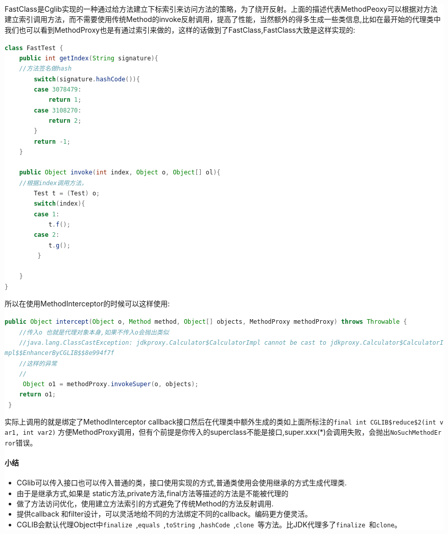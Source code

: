FastClass是Cglib实现的一种通过给方法建立下标索引来访问方法的策略，为了绕开反射。上面的描述代表MethodPeoxy可以根据对方法建立索引调用方法，而不需要使用传统Method的invoke反射调用，提高了性能，当然额外的得多生成一些类信息,比如在最开始的代理类中我们也可以看到MethodProxy也是有通过索引来做的，这样的话做到了FastClass,FastClass大致是这样实现的:

```java
class FastTest {
    public int getIndex(String signature){
    //方法签名做hash
        switch(signature.hashCode()){
        case 3078479:
            return 1;
        case 3108270:
            return 2;
        }
        return -1;
    }

    public Object invoke(int index, Object o, Object[] ol){
    //根据index调用方法，
        Test t = (Test) o;
        switch(index){
        case 1:
            t.f();
        case 2:
            t.g();
         }
 
    }
}
```

所以在使用MethodInterceptor的时候可以这样使用:

```java
public Object intercept(Object o, Method method, Object[] objects, MethodProxy methodProxy) throws Throwable {
	//传入o 也就是代理对象本身,如果不传入o会抛出类似 
	//java.lang.ClassCastException: jdkproxy.Calculator$CalculatorImpl cannot be cast to jdkproxy.Calculator$CalculatorImpl$$EnhancerByCGLIB$$8e994f7f
	//这样的异常
	//
	 Object o1 = methodProxy.invokeSuper(o, objects);
	return o1;
 }
```

实际上调用的就是绑定了MethodInterceptor callback接口然后在代理类中额外生成的类如上面所标注的`final int CGLIB$reduce$2(int var1, int var2)` 方便MethodProxy调用，但有个前提是你传入的superclass不能是接口,super.xxx(*)会调用失败，会抛出`NoSuchMethodError`错误。

#### 小结

- CGlib可以传入接口也可以传入普通的类，接口使用实现的方式,普通类使用会使用继承的方式生成代理类.
- 由于是继承方式,如果是 static方法,private方法,final方法等描述的方法是不能被代理的
- 做了方法访问优化，使用建立方法索引的方式避免了传统Method的方法反射调用.
- 提供callback 和filter设计，可以灵活地给不同的方法绑定不同的callback。编码更方便灵活。
- CGLIB会默认代理Object中`finalize `,`equals `,`toString `,`hashCode `,`clone `等方法。比JDK代理多了`finalize `和`clone`。
